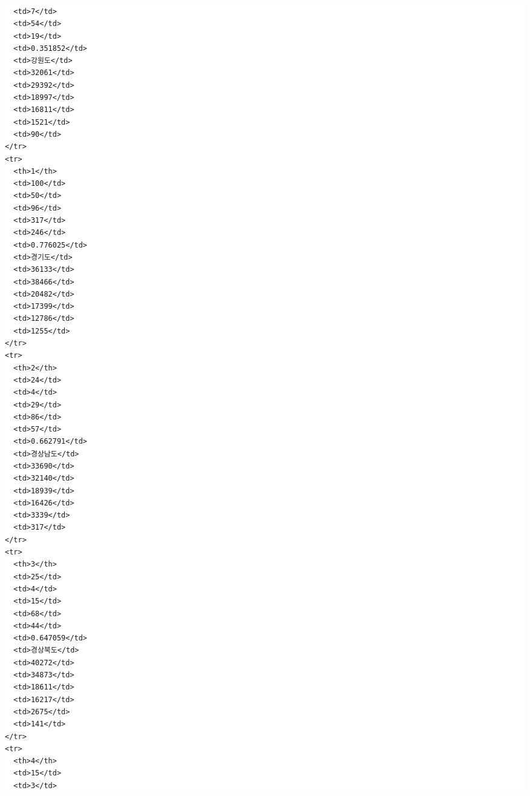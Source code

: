       <td>7</td>
      <td>54</td>
      <td>19</td>
      <td>0.351852</td>
      <td>강원도</td>
      <td>32061</td>
      <td>29392</td>
      <td>18997</td>
      <td>16811</td>
      <td>1521</td>
      <td>90</td>
    </tr>
    <tr>
      <th>1</th>
      <td>100</td>
      <td>50</td>
      <td>96</td>
      <td>317</td>
      <td>246</td>
      <td>0.776025</td>
      <td>경기도</td>
      <td>36133</td>
      <td>38466</td>
      <td>20482</td>
      <td>17399</td>
      <td>12786</td>
      <td>1255</td>
    </tr>
    <tr>
      <th>2</th>
      <td>24</td>
      <td>4</td>
      <td>29</td>
      <td>86</td>
      <td>57</td>
      <td>0.662791</td>
      <td>경상남도</td>
      <td>33690</td>
      <td>32140</td>
      <td>18939</td>
      <td>16426</td>
      <td>3339</td>
      <td>317</td>
    </tr>
    <tr>
      <th>3</th>
      <td>25</td>
      <td>4</td>
      <td>15</td>
      <td>68</td>
      <td>44</td>
      <td>0.647059</td>
      <td>경상북도</td>
      <td>40272</td>
      <td>34873</td>
      <td>18611</td>
      <td>16217</td>
      <td>2675</td>
      <td>141</td>
    </tr>
    <tr>
      <th>4</th>
      <td>15</td>
      <td>3</td>